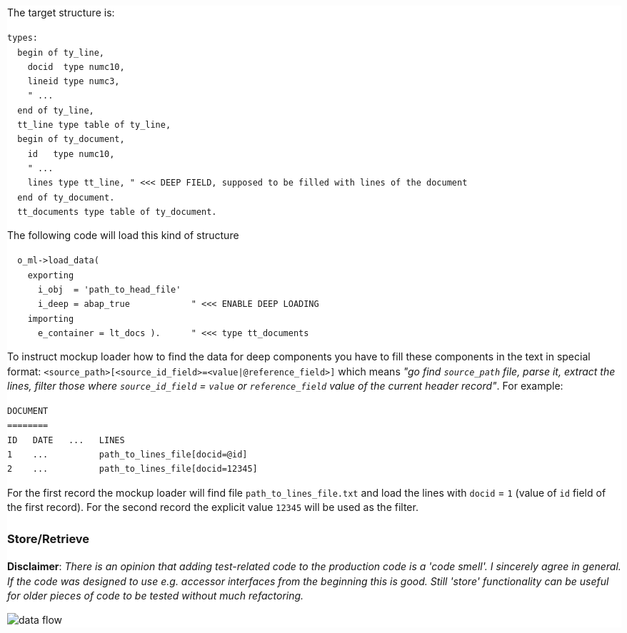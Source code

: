 The target structure is:

```abap
types:
  begin of ty_line,
    docid  type numc10,
    lineid type numc3,
    " ...
  end of ty_line,
  tt_line type table of ty_line,
  begin of ty_document,
    id   type numc10,
    " ...
    lines type tt_line, " <<< DEEP FIELD, supposed to be filled with lines of the document
  end of ty_document.
  tt_documents type table of ty_document.
```

The following code will load this kind of structure

```abap
  o_ml->load_data(
    exporting
      i_obj  = 'path_to_head_file'
      i_deep = abap_true            " <<< ENABLE DEEP LOADING
    importing
      e_container = lt_docs ).      " <<< type tt_documents
```

To instruct mockup loader how to find the data for deep components you have to fill these components in the text in special format: `<source_path>[<source_id_field>=<value|@reference_field>]` which means *"go find `source_path` file, parse it, extract the lines, filter those where `source_id_field` = `value` or `reference_field` value of the current header record"*. For example:

```
DOCUMENT
========
ID   DATE   ...   LINES
1    ...          path_to_lines_file[docid=@id]
2    ...          path_to_lines_file[docid=12345]
```

For the first record the mockup loader will find file `path_to_lines_file.txt` and load the lines with `docid` = `1` (value of `id` field of the first record). For the second record the explicit value `12345` will be used as the filter.

### Store/Retrieve

**Disclaimer**: *There is an opinion that adding test-related code to the production code is a 'code smell'. I sincerely agree in general. If the code was designed to use e.g. accessor interfaces from the beginning this is good. Still 'store' functionality can be useful for older pieces of code to be tested without much refactoring.*

![data flow](docs/illustration.png)
